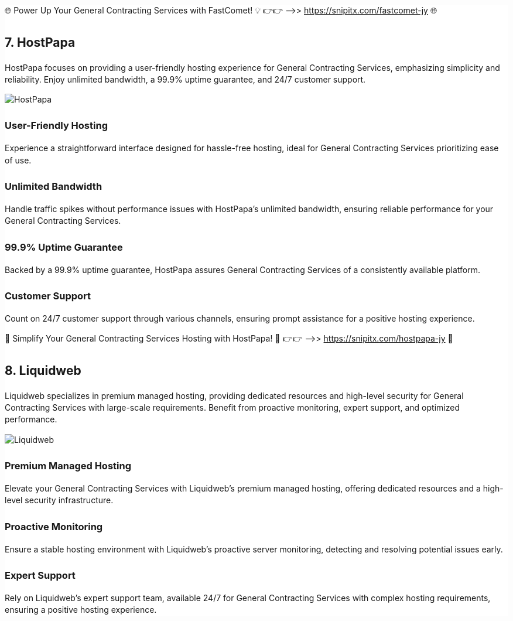 🌐 Power Up Your General Contracting Services with FastComet! 💡
👉👉 -->> https://snipitx.com/fastcomet-jy 🌐

## 7. HostPapa

HostPapa focuses on providing a user-friendly hosting experience for General Contracting Services, emphasizing simplicity and reliability. Enjoy unlimited bandwidth, a 99.9% uptime guarantee, and 24/7 customer support.

![HostPapa](https://i.imgur.com/ouDTkvl.jpeg "HostPapa Hosting")

### User-Friendly Hosting
Experience a straightforward interface designed for hassle-free hosting, ideal for General Contracting Services prioritizing ease of use.

### Unlimited Bandwidth
Handle traffic spikes without performance issues with HostPapa’s unlimited bandwidth, ensuring reliable performance for your General Contracting Services.

### 99.9% Uptime Guarantee
Backed by a 99.9% uptime guarantee, HostPapa assures General Contracting Services of a consistently available platform.

### Customer Support
Count on 24/7 customer support through various channels, ensuring prompt assistance for a positive hosting experience.

🌈 Simplify Your General Contracting Services Hosting with HostPapa! 🚀
👉👉 -->> https://snipitx.com/hostpapa-jy 🚀

## 8. Liquidweb

Liquidweb specializes in premium managed hosting, providing dedicated resources and high-level security for General Contracting Services with large-scale requirements. Benefit from proactive monitoring, expert support, and optimized performance.

![Liquidweb](https://i.imgur.com/4IvT9SC.jpeg "Liquidweb Hosting")

### Premium Managed Hosting
Elevate your General Contracting Services with Liquidweb’s premium managed hosting, offering dedicated resources and a high-level security infrastructure.

### Proactive Monitoring
Ensure a stable hosting environment with Liquidweb’s proactive server monitoring, detecting and resolving potential issues early.

### Expert Support
Rely on Liquidweb’s expert support team, available 24/7 for General Contracting Services with complex hosting requirements, ensuring a positive hosting experience.
